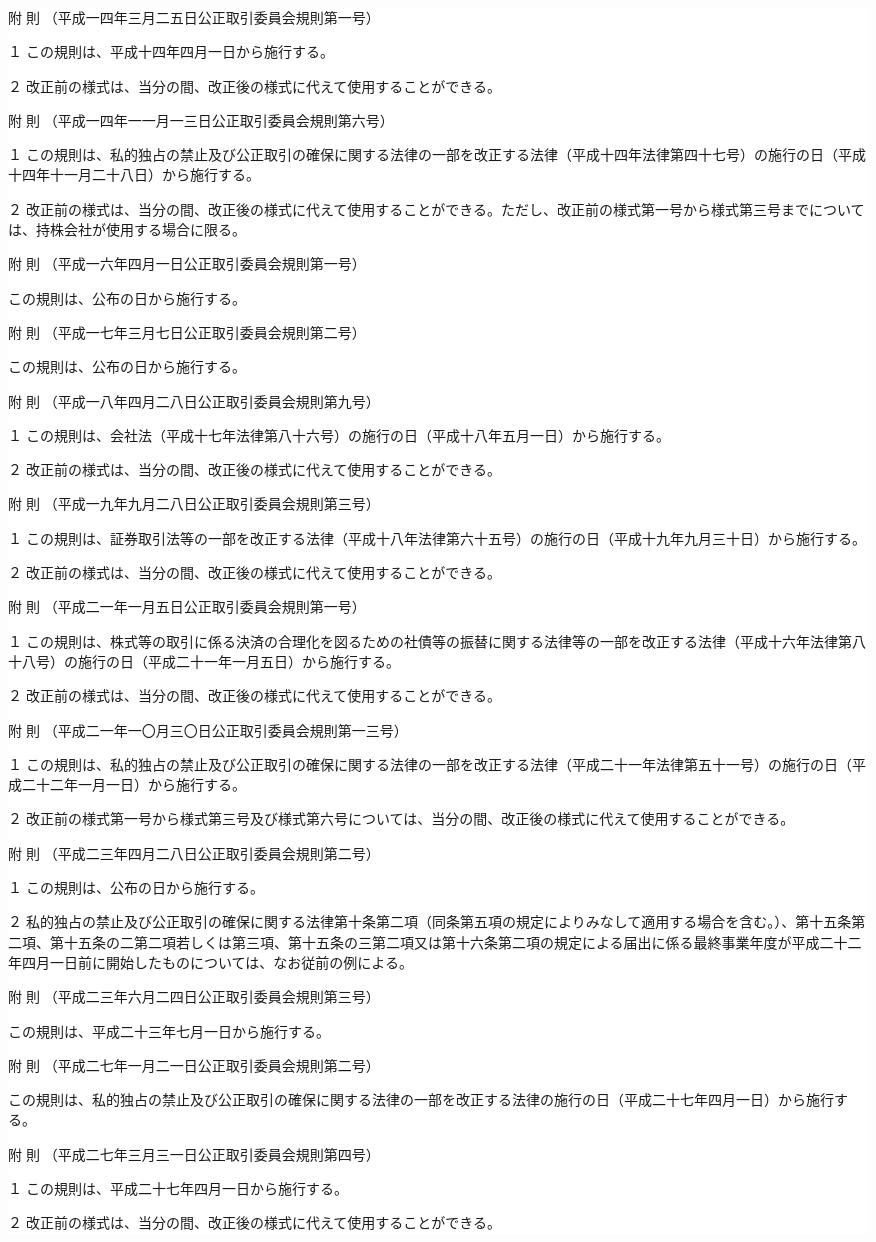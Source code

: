 附 則 （平成一四年三月二五日公正取引委員会規則第一号）

１ この規則は、平成十四年四月一日から施行する。

２ 改正前の様式は、当分の間、改正後の様式に代えて使用することができる。

附 則 （平成一四年一一月一三日公正取引委員会規則第六号）

１ この規則は、私的独占の禁止及び公正取引の確保に関する法律の一部を改正する法律（平成十四年法律第四十七号）の施行の日（平成十四年十一月二十八日）から施行する。

２ 改正前の様式は、当分の間、改正後の様式に代えて使用することができる。ただし、改正前の様式第一号から様式第三号までについては、持株会社が使用する場合に限る。

附 則 （平成一六年四月一日公正取引委員会規則第一号）

この規則は、公布の日から施行する。

附 則 （平成一七年三月七日公正取引委員会規則第二号）

この規則は、公布の日から施行する。

附 則 （平成一八年四月二八日公正取引委員会規則第九号）

１ この規則は、会社法（平成十七年法律第八十六号）の施行の日（平成十八年五月一日）から施行する。

２ 改正前の様式は、当分の間、改正後の様式に代えて使用することができる。

附 則 （平成一九年九月二八日公正取引委員会規則第三号）

１ この規則は、証券取引法等の一部を改正する法律（平成十八年法律第六十五号）の施行の日（平成十九年九月三十日）から施行する。

２ 改正前の様式は、当分の間、改正後の様式に代えて使用することができる。

附 則 （平成二一年一月五日公正取引委員会規則第一号）

１ この規則は、株式等の取引に係る決済の合理化を図るための社債等の振替に関する法律等の一部を改正する法律（平成十六年法律第八十八号）の施行の日（平成二十一年一月五日）から施行する。

２ 改正前の様式は、当分の間、改正後の様式に代えて使用することができる。

附 則 （平成二一年一〇月三〇日公正取引委員会規則第一三号）

１ この規則は、私的独占の禁止及び公正取引の確保に関する法律の一部を改正する法律（平成二十一年法律第五十一号）の施行の日（平成二十二年一月一日）から施行する。

２ 改正前の様式第一号から様式第三号及び様式第六号については、当分の間、改正後の様式に代えて使用することができる。

附 則 （平成二三年四月二八日公正取引委員会規則第二号）

１ この規則は、公布の日から施行する。

２ 私的独占の禁止及び公正取引の確保に関する法律第十条第二項（同条第五項の規定によりみなして適用する場合を含む。）、第十五条第二項、第十五条の二第二項若しくは第三項、第十五条の三第二項又は第十六条第二項の規定による届出に係る最終事業年度が平成二十二年四月一日前に開始したものについては、なお従前の例による。

附 則 （平成二三年六月二四日公正取引委員会規則第三号）

この規則は、平成二十三年七月一日から施行する。

附 則 （平成二七年一月二一日公正取引委員会規則第二号）

この規則は、私的独占の禁止及び公正取引の確保に関する法律の一部を改正する法律の施行の日（平成二十七年四月一日）から施行する。

附 則 （平成二七年三月三一日公正取引委員会規則第四号）

１ この規則は、平成二十七年四月一日から施行する。

２ 改正前の様式は、当分の間、改正後の様式に代えて使用することができる。
